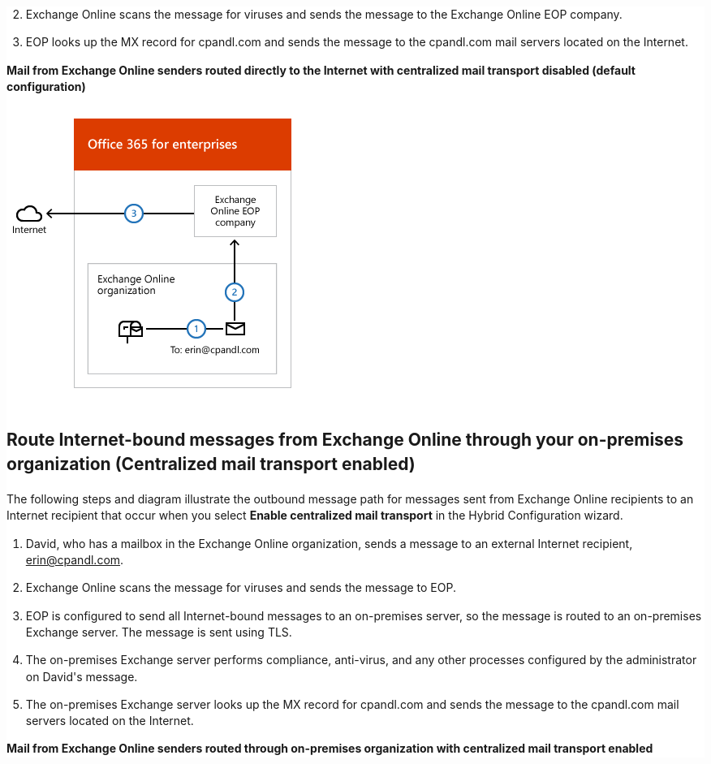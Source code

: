 2.  Exchange Online scans the message for viruses and sends the message to the Exchange Online EOP company.

3.  EOP looks up the MX record for cpandl.com and sends the message to the cpandl.com mail servers located on the Internet.

**Mail from Exchange Online senders routed directly to the Internet with centralized mail transport disabled (default configuration)**

![EXO direct outbound mail](images/JJ659050.fe1c4241-0d6e-47bf-b61d-5af732d2dbbc(EXCHG.150).png "EXO direct outbound mail")

## Route Internet-bound messages from Exchange Online through your on-premises organization (Centralized mail transport enabled)

The following steps and diagram illustrate the outbound message path for messages sent from Exchange Online recipients to an Internet recipient that occur when you select **Enable centralized mail transport** in the Hybrid Configuration wizard.

1.  David, who has a mailbox in the Exchange Online organization, sends a message to an external Internet recipient, erin@cpandl.com.

2.  Exchange Online scans the message for viruses and sends the message to EOP.

3.  EOP is configured to send all Internet-bound messages to an on-premises server, so the message is routed to an on-premises Exchange server. The message is sent using TLS.

4.  The on-premises Exchange server performs compliance, anti-virus, and any other processes configured by the administrator on David's message.

5.  The on-premises Exchange server looks up the MX record for cpandl.com and sends the message to the cpandl.com mail servers located on the Internet.

**Mail from Exchange Online senders routed through on-premises organization with centralized mail transport enabled**
